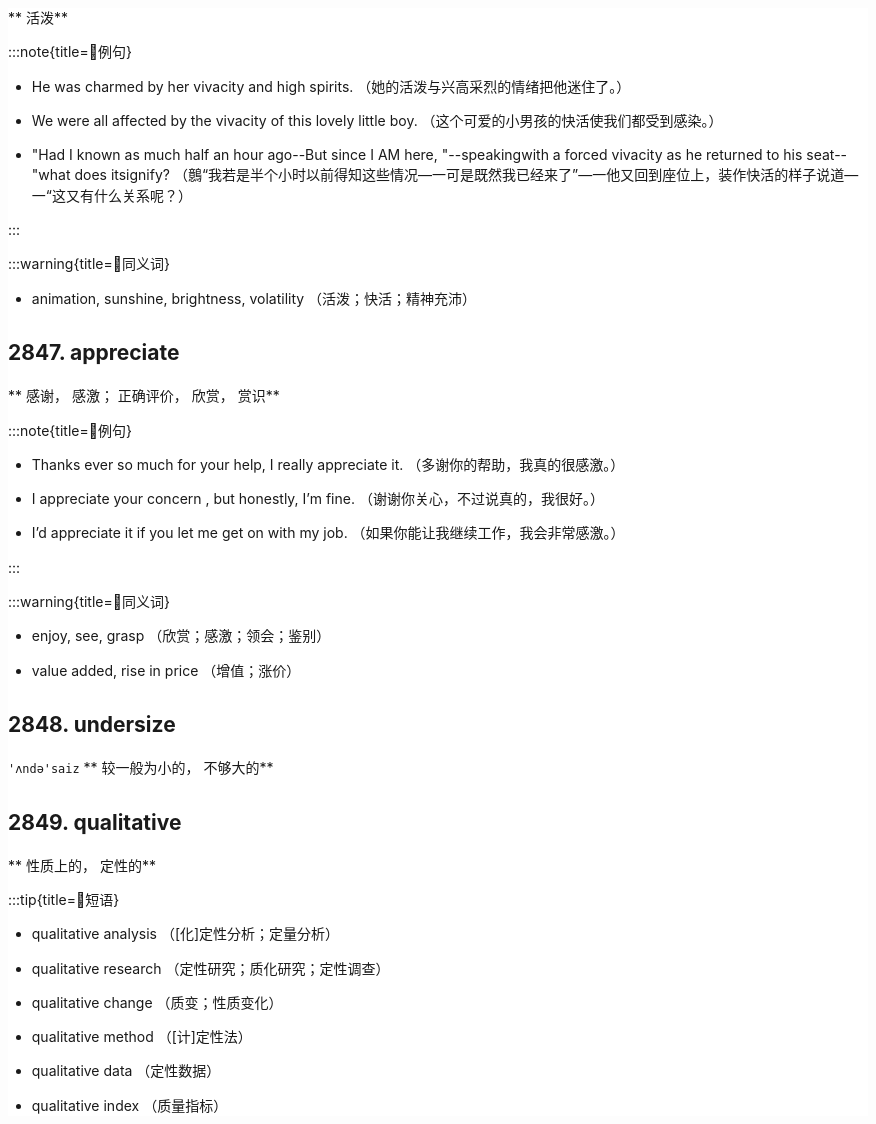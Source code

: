 ** 活泼**

:::note{title=🎤例句}

- He was charmed by her vivacity and high spirits. （她的活泼与兴高采烈的情绪把他迷住了。）

- We were all affected by the vivacity of this lovely little boy. （这个可爱的小男孩的快活使我们都受到感染。）

- "Had I known as much half an hour ago--But since I AM here, "--speakingwith a forced vivacity as he returned to his seat--"what does itsignify? （鷾“我若是半个小时以前得知这些情况—一可是既然我已经来了”—一他又回到座位上，装作快活的样子说道—一“这又有什么关系呢？）

:::

:::warning{title=🤔同义词}

- animation, sunshine, brightness, volatility （活泼；快活；精神充沛）


## 2847. appreciate

** 感谢， 感激； 正确评价， 欣赏， 赏识**

:::note{title=🎤例句}

- Thanks ever so much for your help, I really appreciate it. （多谢你的帮助，我真的很感激。）

- I appreciate your concern , but honestly, I’m fine. （谢谢你关心，不过说真的，我很好。）

- I’d appreciate it if you let me get on with my job. （如果你能让我继续工作，我会非常感激。）

:::

:::warning{title=🤔同义词}

- enjoy, see, grasp （欣赏；感激；领会；鉴别）

- value added, rise in price （增值；涨价）


## 2848. undersize

`'ʌndə'saiz`  ** 较一般为小的， 不够大的**

## 2849. qualitative

** 性质上的， 定性的**

:::tip{title=🤩短语}

- qualitative analysis （[化]定性分析；定量分析）

- qualitative research （定性研究；质化研究；定性调查）

- qualitative change （质变；性质变化）

- qualitative method （[计]定性法）

- qualitative data （定性数据）

- qualitative index （质量指标）
